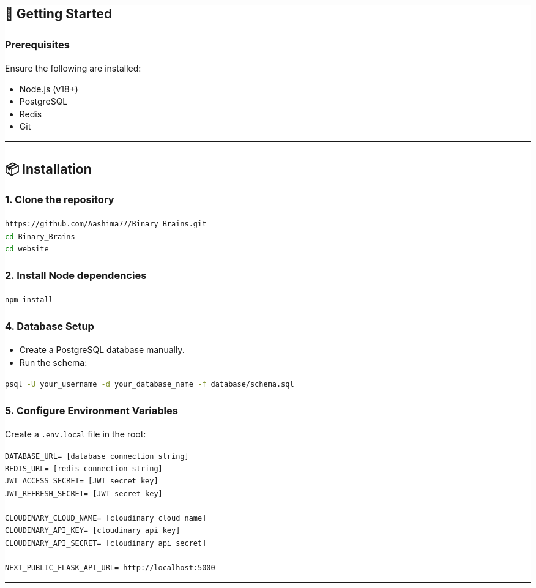 
## 🚀 Getting Started

### Prerequisites

Ensure the following are installed:

- Node.js (v18+)
- PostgreSQL
- Redis
- Git

---

## 📦 Installation

### 1. Clone the repository
```bash
https://github.com/Aashima77/Binary_Brains.git
cd Binary_Brains
cd website
```

### 2. Install Node dependencies
```bash
npm install
```

### 4. Database Setup
- Create a PostgreSQL database manually.
- Run the schema:
```bash
psql -U your_username -d your_database_name -f database/schema.sql
```

### 5. Configure Environment Variables
Create a `.env.local` file in the root:
```env
DATABASE_URL= [database connection string]
REDIS_URL= [redis connection string]
JWT_ACCESS_SECRET= [JWT secret key]
JWT_REFRESH_SECRET= [JWT secret key]

CLOUDINARY_CLOUD_NAME= [cloudinary cloud name]
CLOUDINARY_API_KEY= [cloudinary api key]
CLOUDINARY_API_SECRET= [cloudinary api secret]

NEXT_PUBLIC_FLASK_API_URL= http://localhost:5000
```

---
